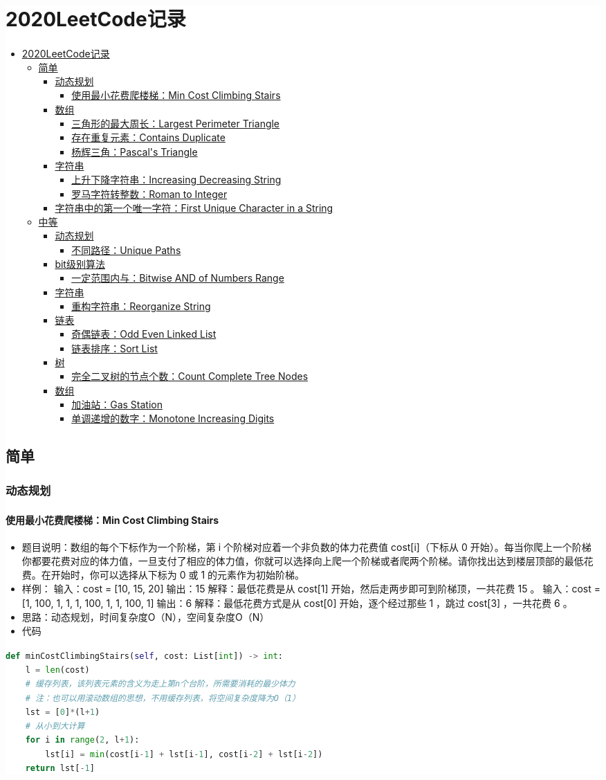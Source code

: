# 2020LeetCode记录

- [2020LeetCode记录](#2020leetcode记录)
  - [简单](#简单)
    - [动态规划](#动态规划)
      - [使用最小花费爬楼梯：Min Cost Climbing Stairs](#使用最小花费爬楼梯min-cost-climbing-stairs)
    - [数组](#数组)
      - [三角形的最大周长：Largest Perimeter Triangle](#三角形的最大周长largest-perimeter-triangle)
      - [存在重复元素：Contains Duplicate](#存在重复元素contains-duplicate)
      - [杨辉三角：Pascal's Triangle](#杨辉三角pascals-triangle)
    - [字符串](#字符串)
      - [上升下降字符串：Increasing Decreasing String](#上升下降字符串increasing-decreasing-string)
      - [罗马字符转整数：Roman to Integer](#罗马字符转整数roman-to-integer)
    - [字符串中的第一个唯一字符：First Unique Character in a String](#字符串中的第一个唯一字符first-unique-character-in-a-string)
  - [中等](#中等)
    - [动态规划](#动态规划-1)
      - [不同路径：Unique Paths](#不同路径unique-paths)
    - [bit级别算法](#bit级别算法)
      - [一定范围内与：Bitwise AND of Numbers Range](#一定范围内与bitwise-and-of-numbers-range)
    - [字符串](#字符串-1)
      - [重构字符串：Reorganize String](#重构字符串reorganize-string)
    - [链表](#链表)
      - [奇偶链表：Odd Even Linked List](#奇偶链表odd-even-linked-list)
      - [链表排序：Sort List](#链表排序sort-list)
    - [树](#树)
      - [完全二叉树的节点个数：Count Complete Tree Nodes](#完全二叉树的节点个数count-complete-tree-nodes)
    - [数组](#数组-1)
      - [加油站：Gas Station](#加油站gas-station)
      - [单调递增的数字：Monotone Increasing Digits](#单调递增的数字monotone-increasing-digits)

## 简单

### 动态规划

#### 使用最小花费爬楼梯：Min Cost Climbing Stairs

- 题目说明：数组的每个下标作为一个阶梯，第 i 个阶梯对应着一个非负数的体力花费值 cost[i]（下标从 0 开始）。每当你爬上一个阶梯你都要花费对应的体力值，一旦支付了相应的体力值，你就可以选择向上爬一个阶梯或者爬两个阶梯。请你找出达到楼层顶部的最低花费。在开始时，你可以选择从下标为 0 或 1 的元素作为初始阶梯。
- 样例：
输入：cost = [10, 15, 20]
输出：15
解释：最低花费是从 cost[1] 开始，然后走两步即可到阶梯顶，一共花费 15 。
输入：cost = [1, 100, 1, 1, 1, 100, 1, 1, 100, 1]
输出：6
解释：最低花费方式是从 cost[0] 开始，逐个经过那些 1 ，跳过 cost[3] ，一共花费 6 。
- 思路：动态规划，时间复杂度O（N），空间复杂度O（N）
- 代码
```python
def minCostClimbingStairs(self, cost: List[int]) -> int:
    l = len(cost)
    # 缓存列表，该列表元素的含义为走上第n个台阶，所需要消耗的最少体力
    # 注：也可以用滚动数组的思想，不用缓存列表，将空间复杂度降为O（1）
    lst = [0]*(l+1)
    # 从小到大计算
    for i in range(2, l+1):
        lst[i] = min(cost[i-1] + lst[i-1], cost[i-2] + lst[i-2])
    return lst[-1]
```
